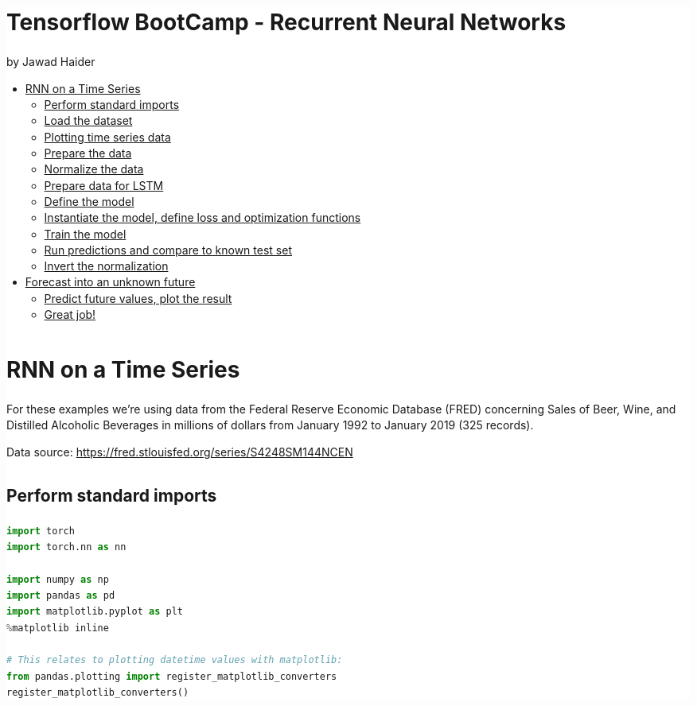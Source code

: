 Tensorflow BootCamp - Recurrent Neural Networks
================
by Jawad Haider

- <a href="#rnn-on-a-time-series" id="toc-rnn-on-a-time-series">RNN on a
  Time Series</a>
  - <a href="#perform-standard-imports"
    id="toc-perform-standard-imports">Perform standard imports</a>
  - <a href="#load-the-dataset" id="toc-load-the-dataset">Load the
    dataset</a>
  - <a href="#plotting-time-series-data"
    id="toc-plotting-time-series-data">Plotting time series data</a>
  - <a href="#prepare-the-data" id="toc-prepare-the-data">Prepare the
    data</a>
  - <a href="#normalize-the-data" id="toc-normalize-the-data">Normalize the
    data</a>
  - <a href="#prepare-data-for-lstm" id="toc-prepare-data-for-lstm">Prepare
    data for LSTM</a>
  - <a href="#define-the-model" id="toc-define-the-model">Define the
    model</a>
  - <a href="#instantiate-the-model-define-loss-and-optimization-functions"
    id="toc-instantiate-the-model-define-loss-and-optimization-functions">Instantiate
    the model, define loss and optimization functions</a>
  - <a href="#train-the-model" id="toc-train-the-model">Train the model</a>
  - <a href="#run-predictions-and-compare-to-known-test-set"
    id="toc-run-predictions-and-compare-to-known-test-set">Run predictions
    and compare to known test set</a>
  - <a href="#invert-the-normalization"
    id="toc-invert-the-normalization">Invert the normalization</a>
- <a href="#forecast-into-an-unknown-future"
  id="toc-forecast-into-an-unknown-future">Forecast into an unknown
  future</a>
  - <a href="#predict-future-values-plot-the-result"
    id="toc-predict-future-values-plot-the-result">Predict future values,
    plot the result</a>
  - <a href="#great-job" id="toc-great-job">Great job!</a>

# RNN on a Time Series

For these examples we’re using data from the Federal Reserve Economic
Database (FRED) concerning Sales of Beer, Wine, and Distilled Alcoholic
Beverages in millions of dollars from January 1992 to January 2019 (325
records).

Data source: https://fred.stlouisfed.org/series/S4248SM144NCEN

## Perform standard imports

``` python
import torch
import torch.nn as nn

import numpy as np
import pandas as pd
import matplotlib.pyplot as plt
%matplotlib inline

# This relates to plotting datetime values with matplotlib:
from pandas.plotting import register_matplotlib_converters
register_matplotlib_converters()
```
